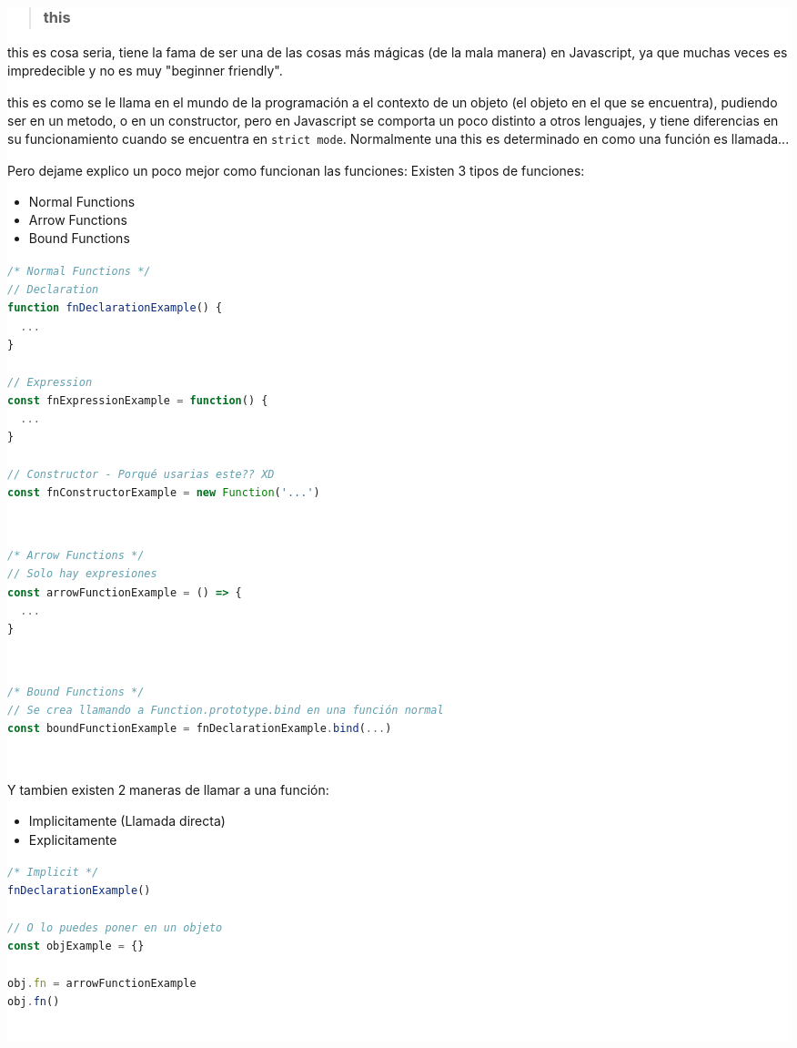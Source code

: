 > ### this

this es cosa seria, tiene la fama de ser una de las cosas más mágicas (de la mala manera) en Javascript, ya que muchas veces es impredecible y no es muy "beginner friendly".

this es como se le llama en el mundo de la programación a el contexto de un objeto (el objeto en el que se encuentra), pudiendo ser en un metodo, o en un constructor, pero en Javascript se comporta un poco distinto a otros lenguajes, y tiene diferencias en su funcionamiento cuando se encuentra en `strict mode`. Normalmente una this es determinado en como una función es llamada...

Pero dejame explico un poco mejor como funcionan las funciones:
Existen 3 tipos de funciones:
- Normal Functions
- Arrow Functions
- Bound Functions
```js
/* Normal Functions */
// Declaration
function fnDeclarationExample() {
  ...
}

// Expression
const fnExpressionExample = function() {
  ...
}

// Constructor - Porqué usarias este?? XD
const fnConstructorExample = new Function('...')
```
<br>

```js
/* Arrow Functions */
// Solo hay expresiones
const arrowFunctionExample = () => {
  ...
}
```
<br>

```js
/* Bound Functions */
// Se crea llamando a Function.prototype.bind en una función normal
const boundFunctionExample = fnDeclarationExample.bind(...)
```
<br>

Y tambien existen 2 maneras de llamar a una función:
- Implicitamente (Llamada directa)
- Explicitamente

```js
/* Implicit */
fnDeclarationExample()

// O lo puedes poner en un objeto
const objExample = {}

obj.fn = arrowFunctionExample
obj.fn()
```
<br>
